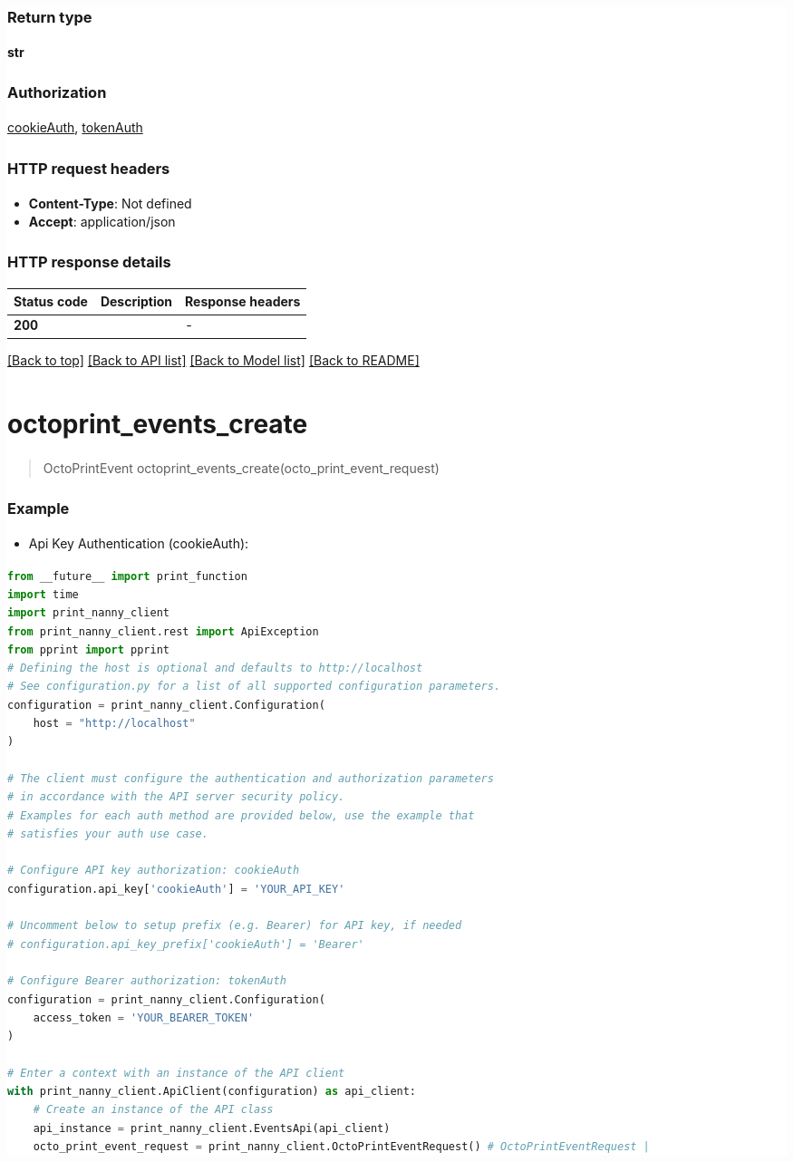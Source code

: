 ### Return type

**str**

### Authorization

[cookieAuth](../README.md#cookieAuth), [tokenAuth](../README.md#tokenAuth)

### HTTP request headers

 - **Content-Type**: Not defined
 - **Accept**: application/json

### HTTP response details
| Status code | Description | Response headers |
|-------------|-------------|------------------|
**200** |  |  -  |

[[Back to top]](#) [[Back to API list]](../README.md#documentation-for-api-endpoints) [[Back to Model list]](../README.md#documentation-for-models) [[Back to README]](../README.md)

# **octoprint_events_create**
> OctoPrintEvent octoprint_events_create(octo_print_event_request)



### Example

* Api Key Authentication (cookieAuth):
```python
from __future__ import print_function
import time
import print_nanny_client
from print_nanny_client.rest import ApiException
from pprint import pprint
# Defining the host is optional and defaults to http://localhost
# See configuration.py for a list of all supported configuration parameters.
configuration = print_nanny_client.Configuration(
    host = "http://localhost"
)

# The client must configure the authentication and authorization parameters
# in accordance with the API server security policy.
# Examples for each auth method are provided below, use the example that
# satisfies your auth use case.

# Configure API key authorization: cookieAuth
configuration.api_key['cookieAuth'] = 'YOUR_API_KEY'

# Uncomment below to setup prefix (e.g. Bearer) for API key, if needed
# configuration.api_key_prefix['cookieAuth'] = 'Bearer'

# Configure Bearer authorization: tokenAuth
configuration = print_nanny_client.Configuration(
    access_token = 'YOUR_BEARER_TOKEN'
)

# Enter a context with an instance of the API client
with print_nanny_client.ApiClient(configuration) as api_client:
    # Create an instance of the API class
    api_instance = print_nanny_client.EventsApi(api_client)
    octo_print_event_request = print_nanny_client.OctoPrintEventRequest() # OctoPrintEventRequest | 

```